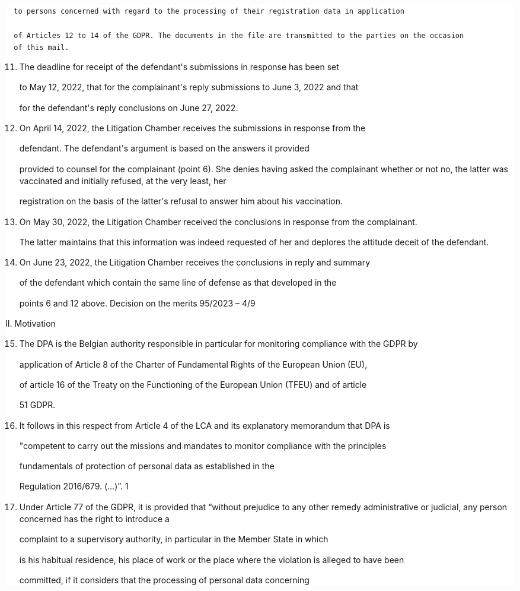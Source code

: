      to persons concerned with regard to the processing of their registration data in application

      of Articles 12 to 14 of the GDPR. The documents in the file are transmitted to the parties on the occasion
      of this mail.

11. The deadline for receipt of the defendant's submissions in response has been set

      to May 12, 2022, that for the complainant's reply submissions to June 3, 2022 and that

      for the defendant's reply conclusions on June 27, 2022.

12. On April 14, 2022, the Litigation Chamber receives the submissions in response from the

      defendant. The defendant's argument is based on the answers it provided

      provided to counsel for the complainant (point 6). She denies having asked the complainant whether or not
      no, the latter was vaccinated and initially refused, at the very least, her

      registration on the basis of the latter's refusal to answer him about his vaccination.

13. On May 30, 2022, the Litigation Chamber received the conclusions in response from the complainant.

      The latter maintains that this information was indeed requested of her and deplores the attitude
      deceit of the defendant.

14. On June 23, 2022, the Litigation Chamber receives the conclusions in reply and summary

      of the defendant which contain the same line of defense as that developed in the

      points 6 and 12 above. Decision on the merits 95/2023 – 4/9

II. Motivation

 15. The DPA is the Belgian authority responsible in particular for monitoring compliance with the GDPR by

       application of Article 8 of the Charter of Fundamental Rights of the European Union (EU),

       of article 16 of the Treaty on the Functioning of the European Union (TFEU) and of article

       51 GDPR.

 16. It follows in this respect from Article 4 of the LCA and its explanatory memorandum that DPA is

       "competent to carry out the missions and mandates to monitor compliance with the principles

       fundamentals of protection of personal data as established in the

       Regulation 2016/679. (…)”. 1

 17. Under Article 77 of the GDPR, it is provided that “without prejudice to any other remedy
       administrative or judicial, any person concerned has the right to introduce a

       complaint to a supervisory authority, in particular in the Member State in which

       is his habitual residence, his place of work or the place where the violation is alleged to have been

       committed, if it considers that the processing of personal data concerning
